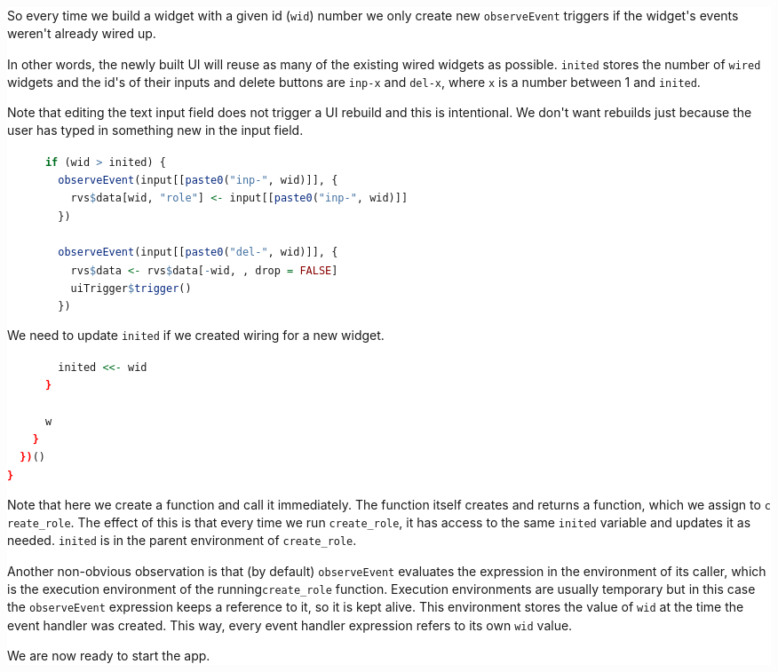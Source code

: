 So every time we build a widget with a given id (`wid`) number we only create new `observeEvent`
triggers if the widget's events weren't already wired up.

In other words, the newly built UI will reuse as many of the existing wired
widgets as possible. `inited` stores the number of `wired` widgets and the
id's of their inputs and delete buttons are `inp-x` and `del-x`, where `x`
is a number between 1 and `inited`.

Note that editing the text input field does not trigger a UI rebuild and
this is intentional. We don't want rebuilds just because the user has typed
in something new in the input field.


```r
      if (wid > inited) {
        observeEvent(input[[paste0("inp-", wid)]], {
          rvs$data[wid, "role"] <- input[[paste0("inp-", wid)]]
        })

        observeEvent(input[[paste0("del-", wid)]], {
          rvs$data <- rvs$data[-wid, , drop = FALSE]
          uiTrigger$trigger()
        })
```

We need to update `inited` if we created wiring for a new widget.


```r
	    inited <<- wid
      }

      w
    }
  })()
}
```

Note that here we create a function and call it immediately. 
The function itself creates and returns a function, which we
assign to `create_role`. The effect of this is that every time
we run `create_role`, it has access to the same `inited` variable
and updates it as needed. `inited` is in the parent environment of
`create_role`.

Another non-obvious observation is that (by default) `observeEvent`
evaluates the expression in the environment of its caller, which is the
execution environment of the running`create_role` function.
Execution environments are usually temporary but in this case
the `observeEvent` expression keeps a reference to it, so it is kept
alive. This environment stores the value of `wid` at the time
the event handler was created. This way, every event handler expression
refers to its own `wid` value.

We are now ready to start the app.

